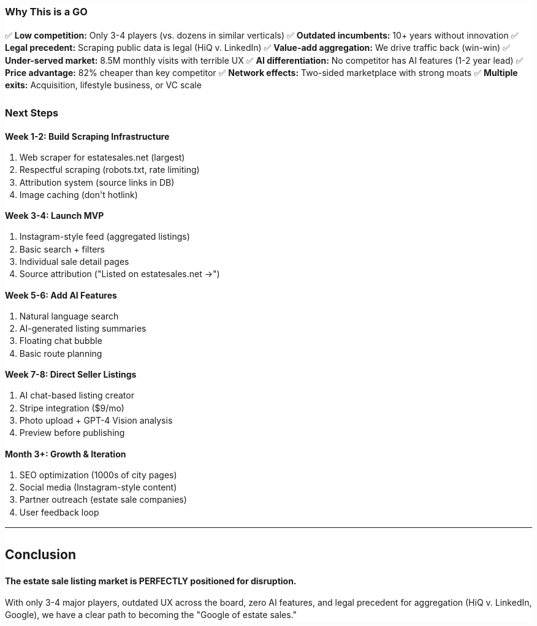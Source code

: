 ### Why This is a GO

✅ **Low competition:** Only 3-4 players (vs. dozens in similar verticals)
✅ **Outdated incumbents:** 10+ years without innovation
✅ **Legal precedent:** Scraping public data is legal (HiQ v. LinkedIn)
✅ **Value-add aggregation:** We drive traffic back (win-win)
✅ **Under-served market:** 8.5M monthly visits with terrible UX
✅ **AI differentiation:** No competitor has AI features (1-2 year lead)
✅ **Price advantage:** 82% cheaper than key competitor
✅ **Network effects:** Two-sided marketplace with strong moats
✅ **Multiple exits:** Acquisition, lifestyle business, or VC scale

### Next Steps

**Week 1-2: Build Scraping Infrastructure**
1. Web scraper for estatesales.net (largest)
2. Respectful scraping (robots.txt, rate limiting)
3. Attribution system (source links in DB)
4. Image caching (don't hotlink)

**Week 3-4: Launch MVP**
1. Instagram-style feed (aggregated listings)
2. Basic search + filters
3. Individual sale detail pages
4. Source attribution ("Listed on estatesales.net →")

**Week 5-6: Add AI Features**
1. Natural language search
2. AI-generated listing summaries
3. Floating chat bubble
4. Basic route planning

**Week 7-8: Direct Seller Listings**
1. AI chat-based listing creator
2. Stripe integration ($9/mo)
3. Photo upload + GPT-4 Vision analysis
4. Preview before publishing

**Month 3+: Growth & Iteration**
1. SEO optimization (1000s of city pages)
2. Social media (Instagram-style content)
3. Partner outreach (estate sale companies)
4. User feedback loop

---

## Conclusion

**The estate sale listing market is PERFECTLY positioned for disruption.**

With only 3-4 major players, outdated UX across the board, zero AI features, and legal precedent for aggregation (HiQ v. LinkedIn, Google), we have a clear path to becoming the "Google of estate sales."
